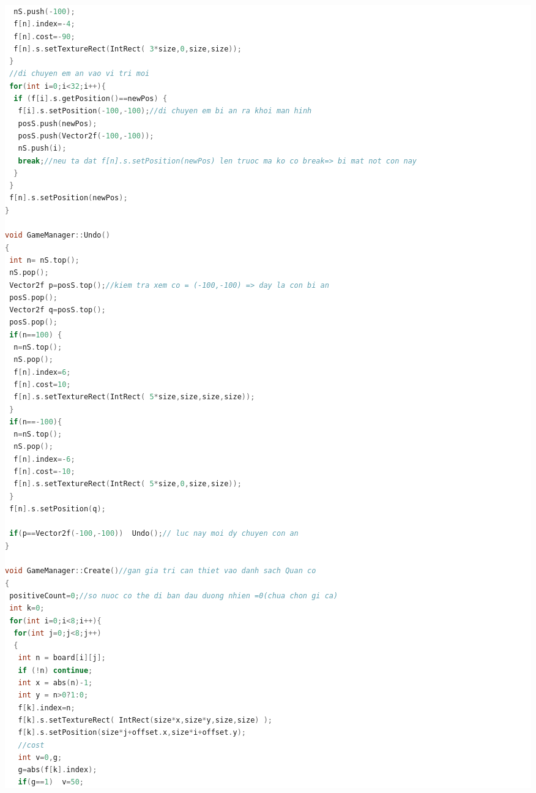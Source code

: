 ```cpp
  nS.push(-100);
  f[n].index=-4;
  f[n].cost=-90;
  f[n].s.setTextureRect(IntRect( 3*size,0,size,size));
 }
 //di chuyen em an vao vi tri moi 
 for(int i=0;i<32;i++){
  if (f[i].s.getPosition()==newPos) {
   f[i].s.setPosition(-100,-100);//di chuyen em bi an ra khoi man hinh
   posS.push(newPos);
   posS.push(Vector2f(-100,-100));
   nS.push(i);
   break;//neu ta dat f[n].s.setPosition(newPos) len truoc ma ko co break=> bi mat not con nay
  }
 }
 f[n].s.setPosition(newPos);
}

void GameManager::Undo()
{
 int n= nS.top();
 nS.pop();
 Vector2f p=posS.top();//kiem tra xem co = (-100,-100) => day la con bi an
 posS.pop();
 Vector2f q=posS.top();
 posS.pop();
 if(n==100) {
  n=nS.top();
  nS.pop();
  f[n].index=6;
  f[n].cost=10;
  f[n].s.setTextureRect(IntRect( 5*size,size,size,size));
 }
 if(n==-100){
  n=nS.top();
  nS.pop();
  f[n].index=-6;
  f[n].cost=-10;
  f[n].s.setTextureRect(IntRect( 5*size,0,size,size));
 }
 f[n].s.setPosition(q);

 if(p==Vector2f(-100,-100))  Undo();// luc nay moi dy chuyen con an
}

void GameManager::Create()//gan gia tri can thiet vao danh sach Quan co
{
 positiveCount=0;//so nuoc co the di ban dau duong nhien =0(chua chon gi ca)
 int k=0;
 for(int i=0;i<8;i++){
  for(int j=0;j<8;j++)
  {
   int n = board[i][j];   
   if (!n) continue;
   int x = abs(n)-1;
   int y = n>0?1:0;
   f[k].index=n;
   f[k].s.setTextureRect( IntRect(size*x,size*y,size,size) );
   f[k].s.setPosition(size*j+offset.x,size*i+offset.y);
   //cost
   int v=0,g; 
   g=abs(f[k].index);
   if(g==1)  v=50;
```